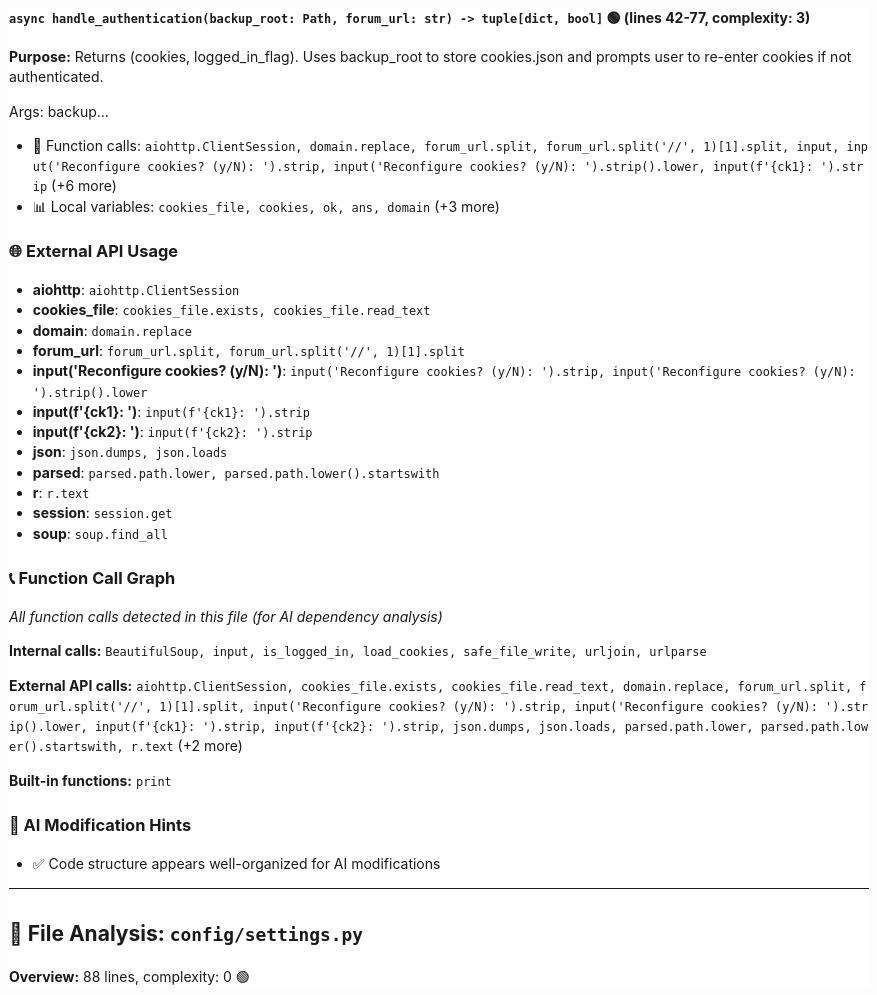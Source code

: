 #### `async handle_authentication(backup_root: Path, forum_url: str) -> tuple[dict, bool]` 🟢 (lines 42-77, complexity: 3)
**Purpose:** Returns (cookies, logged_in_flag).
Uses backup_root to store cookies.json and prompts user to re-enter cookies if not authenticated.

Args:
    backup...
- 🔗 Function calls: `aiohttp.ClientSession, domain.replace, forum_url.split, forum_url.split('//', 1)[1].split, input, input('Reconfigure cookies? (y/N): ').strip, input('Reconfigure cookies? (y/N): ').strip().lower, input(f'{ck1}: ').strip` (+6 more)
- 📊 Local variables: `cookies_file, cookies, ok, ans, domain` (+3 more)

### 🌐 External API Usage

- **aiohttp**: `aiohttp.ClientSession`
- **cookies_file**: `cookies_file.exists, cookies_file.read_text`
- **domain**: `domain.replace`
- **forum_url**: `forum_url.split, forum_url.split('//', 1)[1].split`
- **input('Reconfigure cookies? (y/N): ')**: `input('Reconfigure cookies? (y/N): ').strip, input('Reconfigure cookies? (y/N): ').strip().lower`
- **input(f'{ck1}: ')**: `input(f'{ck1}: ').strip`
- **input(f'{ck2}: ')**: `input(f'{ck2}: ').strip`
- **json**: `json.dumps, json.loads`
- **parsed**: `parsed.path.lower, parsed.path.lower().startswith`
- **r**: `r.text`
- **session**: `session.get`
- **soup**: `soup.find_all`

### 📞 Function Call Graph

*All function calls detected in this file (for AI dependency analysis)*

**Internal calls:** `BeautifulSoup, input, is_logged_in, load_cookies, safe_file_write, urljoin, urlparse`

**External API calls:** `aiohttp.ClientSession, cookies_file.exists, cookies_file.read_text, domain.replace, forum_url.split, forum_url.split('//', 1)[1].split, input('Reconfigure cookies? (y/N): ').strip, input('Reconfigure cookies? (y/N): ').strip().lower, input(f'{ck1}: ').strip, input(f'{ck2}: ').strip, json.dumps, json.loads, parsed.path.lower, parsed.path.lower().startswith, r.text`
 (+2 more)

**Built-in functions:** `print`

### 🤖 AI Modification Hints

- ✅ Code structure appears well-organized for AI modifications

---

## 📄 File Analysis: `config/settings.py`

**Overview:** 88 lines, complexity: 0 🟢
